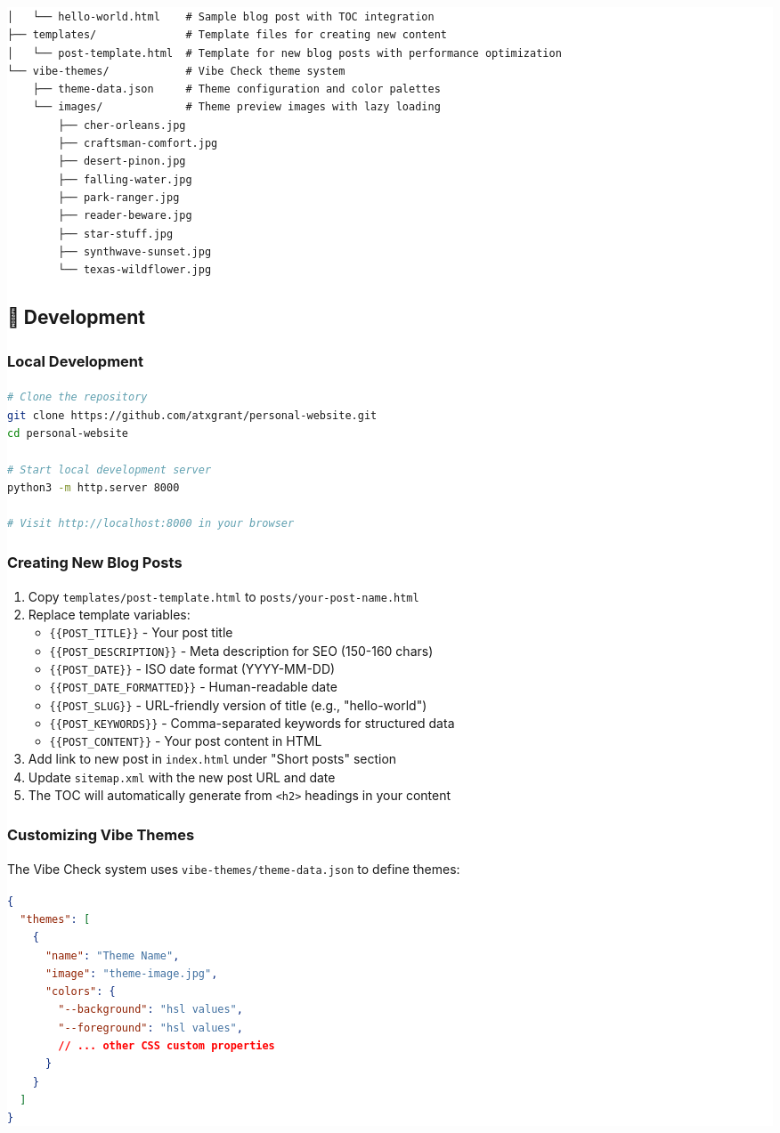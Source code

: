 ```
│   └── hello-world.html    # Sample blog post with TOC integration
├── templates/              # Template files for creating new content
│   └── post-template.html  # Template for new blog posts with performance optimization
└── vibe-themes/            # Vibe Check theme system
    ├── theme-data.json     # Theme configuration and color palettes
    └── images/             # Theme preview images with lazy loading
        ├── cher-orleans.jpg
        ├── craftsman-comfort.jpg
        ├── desert-pinon.jpg
        ├── falling-water.jpg
        ├── park-ranger.jpg
        ├── reader-beware.jpg
        ├── star-stuff.jpg
        ├── synthwave-sunset.jpg
        └── texas-wildflower.jpg
```

## 🚀 Development

### Local Development
```bash
# Clone the repository
git clone https://github.com/atxgrant/personal-website.git
cd personal-website

# Start local development server
python3 -m http.server 8000

# Visit http://localhost:8000 in your browser
```

### Creating New Blog Posts
1. Copy `templates/post-template.html` to `posts/your-post-name.html`
2. Replace template variables:
   - `{{POST_TITLE}}` - Your post title
   - `{{POST_DESCRIPTION}}` - Meta description for SEO (150-160 chars)
   - `{{POST_DATE}}` - ISO date format (YYYY-MM-DD)
   - `{{POST_DATE_FORMATTED}}` - Human-readable date
   - `{{POST_SLUG}}` - URL-friendly version of title (e.g., "hello-world")
   - `{{POST_KEYWORDS}}` - Comma-separated keywords for structured data
   - `{{POST_CONTENT}}` - Your post content in HTML
3. Add link to new post in `index.html` under "Short posts" section
4. Update `sitemap.xml` with the new post URL and date
5. The TOC will automatically generate from `<h2>` headings in your content

### Customizing Vibe Themes
The Vibe Check system uses `vibe-themes/theme-data.json` to define themes:
```json
{
  "themes": [
    {
      "name": "Theme Name",
      "image": "theme-image.jpg",
      "colors": {
        "--background": "hsl values",
        "--foreground": "hsl values",
        // ... other CSS custom properties
      }
    }
  ]
}
```